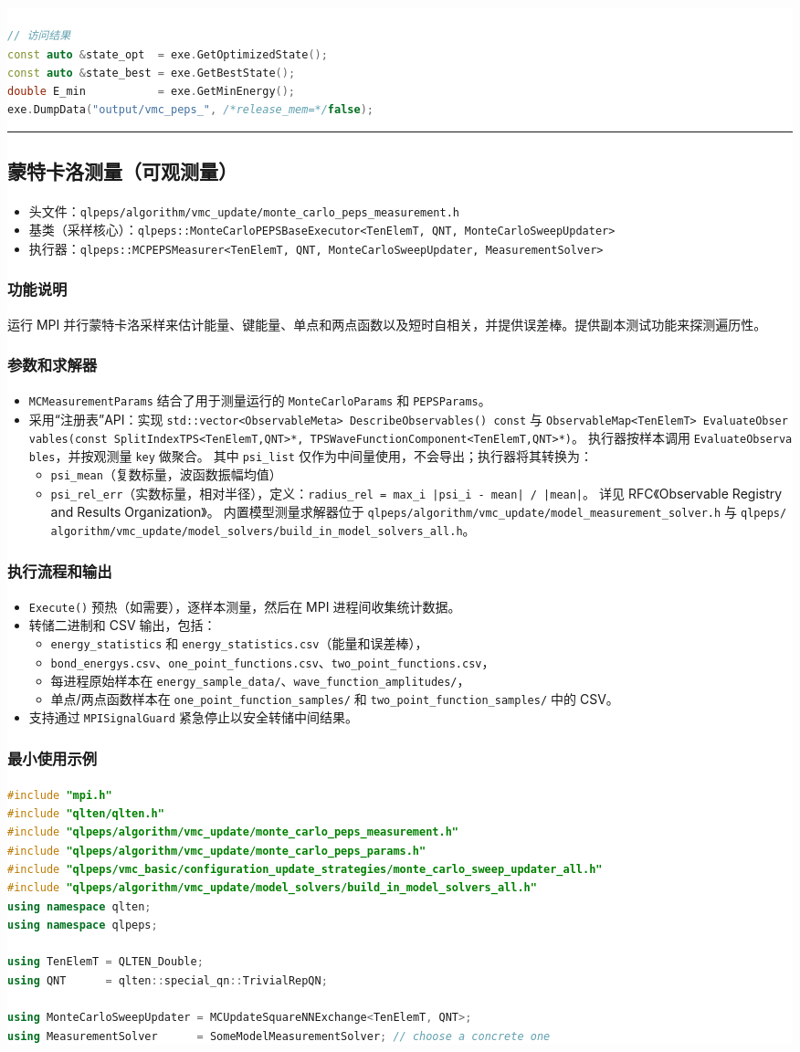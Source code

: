 ```cpp

// 访问结果
const auto &state_opt  = exe.GetOptimizedState();
const auto &state_best = exe.GetBestState();
double E_min           = exe.GetMinEnergy();
exe.DumpData("output/vmc_peps_", /*release_mem=*/false);
```

---

## 蒙特卡洛测量（可观测量）

- 头文件：`qlpeps/algorithm/vmc_update/monte_carlo_peps_measurement.h`
- 基类（采样核心）：`qlpeps::MonteCarloPEPSBaseExecutor<TenElemT, QNT, MonteCarloSweepUpdater>`
- 执行器：`qlpeps::MCPEPSMeasurer<TenElemT, QNT, MonteCarloSweepUpdater, MeasurementSolver>`

### 功能说明

运行 MPI 并行蒙特卡洛采样来估计能量、键能量、单点和两点函数以及短时自相关，并提供误差棒。提供副本测试功能来探测遍历性。

### 参数和求解器

- `MCMeasurementParams` 结合了用于测量运行的 `MonteCarloParams` 和 `PEPSParams`。
- 采用“注册表”API：实现
  `std::vector<ObservableMeta> DescribeObservables() const` 与
  `ObservableMap<TenElemT> EvaluateObservables(const SplitIndexTPS<TenElemT,QNT>*, TPSWaveFunctionComponent<TenElemT,QNT>*)`。
  执行器按样本调用 `EvaluateObservables`，并按观测量 `key` 做聚合。
  其中 `psi_list` 仅作为中间量使用，不会导出；执行器将其转换为：
  - `psi_mean`（复数标量，波函数振幅均值）
  - `psi_rel_err`（实数标量，相对半径），定义：`radius_rel = max_i |psi_i - mean| / |mean|`。
  详见 RFC《Observable Registry and Results Organization》。
  内置模型测量求解器位于
  `qlpeps/algorithm/vmc_update/model_measurement_solver.h` 与
  `qlpeps/algorithm/vmc_update/model_solvers/build_in_model_solvers_all.h`。

### 执行流程和输出

- `Execute()` 预热（如需要），逐样本测量，然后在 MPI 进程间收集统计数据。
- 转储二进制和 CSV 输出，包括：
  - `energy_statistics` 和 `energy_statistics.csv`（能量和误差棒），
  - `bond_energys.csv`、`one_point_functions.csv`、`two_point_functions.csv`，
  - 每进程原始样本在 `energy_sample_data/`、`wave_function_amplitudes/`，
  - 单点/两点函数样本在 `one_point_function_samples/` 和 `two_point_function_samples/` 中的 CSV。
- 支持通过 `MPISignalGuard` 紧急停止以安全转储中间结果。

### 最小使用示例

```cpp
#include "mpi.h"
#include "qlten/qlten.h"
#include "qlpeps/algorithm/vmc_update/monte_carlo_peps_measurement.h"
#include "qlpeps/algorithm/vmc_update/monte_carlo_peps_params.h"
#include "qlpeps/vmc_basic/configuration_update_strategies/monte_carlo_sweep_updater_all.h"
#include "qlpeps/algorithm/vmc_update/model_solvers/build_in_model_solvers_all.h"
using namespace qlten;
using namespace qlpeps;

using TenElemT = QLTEN_Double;
using QNT      = qlten::special_qn::TrivialRepQN;

using MonteCarloSweepUpdater = MCUpdateSquareNNExchange<TenElemT, QNT>;
using MeasurementSolver      = SomeModelMeasurementSolver; // choose a concrete one

```
